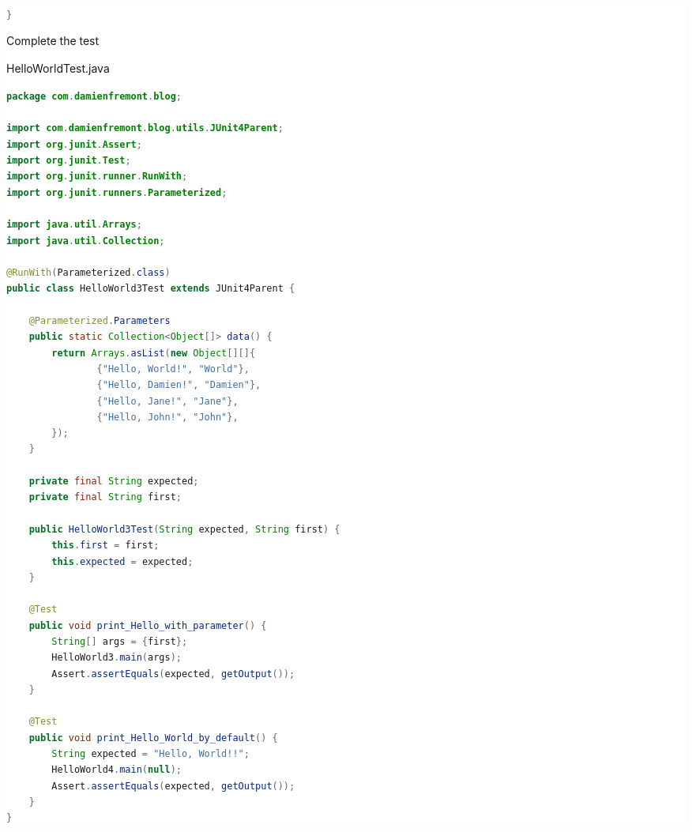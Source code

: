 ```java
}
```

Complete the test

HelloWorldTest.java
```java
package com.damienfremont.blog;

import com.damienfremont.blog.utils.JUnit4Parent;
import org.junit.Assert;
import org.junit.Test;
import org.junit.runner.RunWith;
import org.junit.runners.Parameterized;

import java.util.Arrays;
import java.util.Collection;

@RunWith(Parameterized.class)
public class HelloWorld3Test extends JUnit4Parent {

    @Parameterized.Parameters
    public static Collection<Object[]> data() {
        return Arrays.asList(new Object[][]{
                {"Hello, World!", "World"},
                {"Hello, Damien!", "Damien"},
                {"Hello, Jane!", "Jane"},
                {"Hello, John!", "John"},
        });
    }

    private final String expected;
    private final String first;

    public HelloWorld3Test(String expected, String first) {
        this.first = first;
        this.expected = expected;
    }

    @Test
    public void print_Hello_with_parameter() {
        String[] args = {first};
        HelloWorld3.main(args);
        Assert.assertEquals(expected, getOutput());
    }

    @Test
    public void print_Hello_World_by_default() {
        String expected = "Hello, World!!";
        HelloWorld4.main(null);
        Assert.assertEquals(expected, getOutput());
    }
}
```
